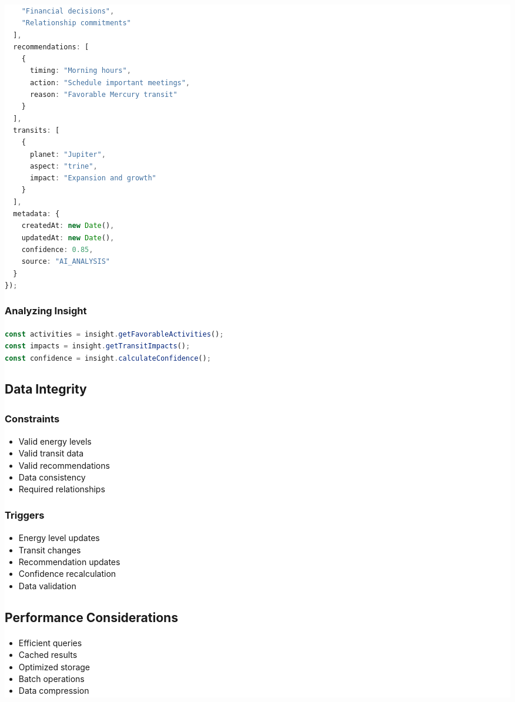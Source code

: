 ```typescript
    "Financial decisions",
    "Relationship commitments"
  ],
  recommendations: [
    {
      timing: "Morning hours",
      action: "Schedule important meetings",
      reason: "Favorable Mercury transit"
    }
  ],
  transits: [
    {
      planet: "Jupiter",
      aspect: "trine",
      impact: "Expansion and growth"
    }
  ],
  metadata: {
    createdAt: new Date(),
    updatedAt: new Date(),
    confidence: 0.85,
    source: "AI_ANALYSIS"
  }
});
```

### Analyzing Insight
```typescript
const activities = insight.getFavorableActivities();
const impacts = insight.getTransitImpacts();
const confidence = insight.calculateConfidence();
```

## Data Integrity

### Constraints
- Valid energy levels
- Valid transit data
- Valid recommendations
- Data consistency
- Required relationships

### Triggers
- Energy level updates
- Transit changes
- Recommendation updates
- Confidence recalculation
- Data validation

## Performance Considerations
- Efficient queries
- Cached results
- Optimized storage
- Batch operations
- Data compression
